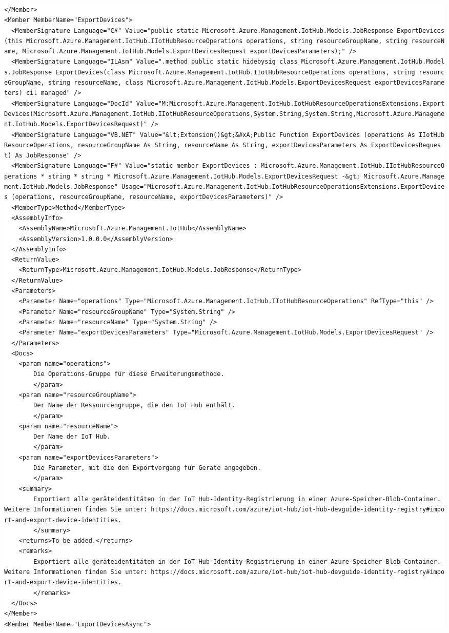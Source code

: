     </Member>
    <Member MemberName="ExportDevices">
      <MemberSignature Language="C#" Value="public static Microsoft.Azure.Management.IotHub.Models.JobResponse ExportDevices (this Microsoft.Azure.Management.IotHub.IIotHubResourceOperations operations, string resourceGroupName, string resourceName, Microsoft.Azure.Management.IotHub.Models.ExportDevicesRequest exportDevicesParameters);" />
      <MemberSignature Language="ILAsm" Value=".method public static hidebysig class Microsoft.Azure.Management.IotHub.Models.JobResponse ExportDevices(class Microsoft.Azure.Management.IotHub.IIotHubResourceOperations operations, string resourceGroupName, string resourceName, class Microsoft.Azure.Management.IotHub.Models.ExportDevicesRequest exportDevicesParameters) cil managed" />
      <MemberSignature Language="DocId" Value="M:Microsoft.Azure.Management.IotHub.IotHubResourceOperationsExtensions.ExportDevices(Microsoft.Azure.Management.IotHub.IIotHubResourceOperations,System.String,System.String,Microsoft.Azure.Management.IotHub.Models.ExportDevicesRequest)" />
      <MemberSignature Language="VB.NET" Value="&lt;Extension()&gt;&#xA;Public Function ExportDevices (operations As IIotHubResourceOperations, resourceGroupName As String, resourceName As String, exportDevicesParameters As ExportDevicesRequest) As JobResponse" />
      <MemberSignature Language="F#" Value="static member ExportDevices : Microsoft.Azure.Management.IotHub.IIotHubResourceOperations * string * string * Microsoft.Azure.Management.IotHub.Models.ExportDevicesRequest -&gt; Microsoft.Azure.Management.IotHub.Models.JobResponse" Usage="Microsoft.Azure.Management.IotHub.IotHubResourceOperationsExtensions.ExportDevices (operations, resourceGroupName, resourceName, exportDevicesParameters)" />
      <MemberType>Method</MemberType>
      <AssemblyInfo>
        <AssemblyName>Microsoft.Azure.Management.IotHub</AssemblyName>
        <AssemblyVersion>1.0.0.0</AssemblyVersion>
      </AssemblyInfo>
      <ReturnValue>
        <ReturnType>Microsoft.Azure.Management.IotHub.Models.JobResponse</ReturnType>
      </ReturnValue>
      <Parameters>
        <Parameter Name="operations" Type="Microsoft.Azure.Management.IotHub.IIotHubResourceOperations" RefType="this" />
        <Parameter Name="resourceGroupName" Type="System.String" />
        <Parameter Name="resourceName" Type="System.String" />
        <Parameter Name="exportDevicesParameters" Type="Microsoft.Azure.Management.IotHub.Models.ExportDevicesRequest" />
      </Parameters>
      <Docs>
        <param name="operations">
            Die Operations-Gruppe für diese Erweiterungsmethode.
            </param>
        <param name="resourceGroupName">
            Der Name der Ressourcengruppe, die den IoT Hub enthält.
            </param>
        <param name="resourceName">
            Der Name der IoT Hub.
            </param>
        <param name="exportDevicesParameters">
            Die Parameter, mit die den Exportvorgang für Geräte angegeben.
            </param>
        <summary>
            Exportiert alle geräteidentitäten in der IoT Hub-Identity-Registrierung in einer Azure-Speicher-Blob-Container. Weitere Informationen finden Sie unter: https://docs.microsoft.com/azure/iot-hub/iot-hub-devguide-identity-registry#import-and-export-device-identities.
            </summary>
        <returns>To be added.</returns>
        <remarks>
            Exportiert alle geräteidentitäten in der IoT Hub-Identity-Registrierung in einer Azure-Speicher-Blob-Container. Weitere Informationen finden Sie unter: https://docs.microsoft.com/azure/iot-hub/iot-hub-devguide-identity-registry#import-and-export-device-identities.
            </remarks>
      </Docs>
    </Member>
    <Member MemberName="ExportDevicesAsync">